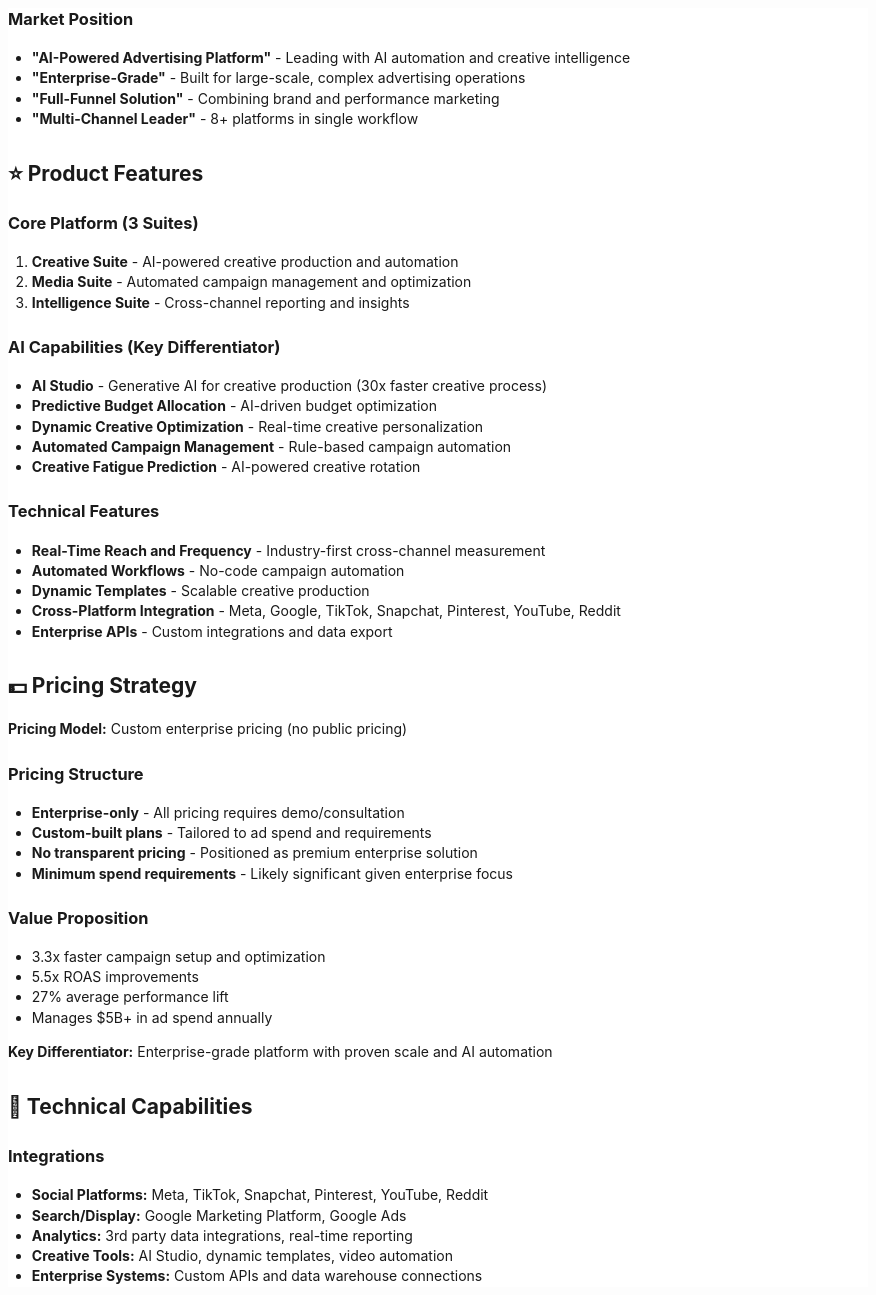 ### Market Position
- **"AI-Powered Advertising Platform"** - Leading with AI automation and creative intelligence
- **"Enterprise-Grade"** - Built for large-scale, complex advertising operations
- **"Full-Funnel Solution"** - Combining brand and performance marketing
- **"Multi-Channel Leader"** - 8+ platforms in single workflow

## ⭐ Product Features

### Core Platform (3 Suites)
1. **Creative Suite** - AI-powered creative production and automation
2. **Media Suite** - Automated campaign management and optimization
3. **Intelligence Suite** - Cross-channel reporting and insights

### AI Capabilities (Key Differentiator)
- **AI Studio** - Generative AI for creative production (30x faster creative process)
- **Predictive Budget Allocation** - AI-driven budget optimization
- **Dynamic Creative Optimization** - Real-time creative personalization
- **Automated Campaign Management** - Rule-based campaign automation
- **Creative Fatigue Prediction** - AI-powered creative rotation

### Technical Features
- **Real-Time Reach and Frequency** - Industry-first cross-channel measurement
- **Automated Workflows** - No-code campaign automation
- **Dynamic Templates** - Scalable creative production
- **Cross-Platform Integration** - Meta, Google, TikTok, Snapchat, Pinterest, YouTube, Reddit
- **Enterprise APIs** - Custom integrations and data export

## 💵 Pricing Strategy

**Pricing Model:** Custom enterprise pricing (no public pricing)

### Pricing Structure
- **Enterprise-only** - All pricing requires demo/consultation
- **Custom-built plans** - Tailored to ad spend and requirements
- **No transparent pricing** - Positioned as premium enterprise solution
- **Minimum spend requirements** - Likely significant given enterprise focus

### Value Proposition
- 3.3x faster campaign setup and optimization
- 5.5x ROAS improvements
- 27% average performance lift
- Manages $5B+ in ad spend annually

**Key Differentiator:** Enterprise-grade platform with proven scale and AI automation

## 🔧 Technical Capabilities

### Integrations
- **Social Platforms:** Meta, TikTok, Snapchat, Pinterest, YouTube, Reddit
- **Search/Display:** Google Marketing Platform, Google Ads
- **Analytics:** 3rd party data integrations, real-time reporting
- **Creative Tools:** AI Studio, dynamic templates, video automation
- **Enterprise Systems:** Custom APIs and data warehouse connections
